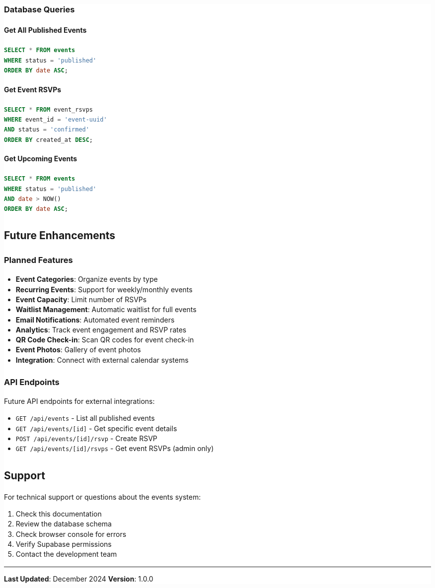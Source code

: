 ### Database Queries

#### Get All Published Events
```sql
SELECT * FROM events 
WHERE status = 'published' 
ORDER BY date ASC;
```

#### Get Event RSVPs
```sql
SELECT * FROM event_rsvps 
WHERE event_id = 'event-uuid' 
AND status = 'confirmed' 
ORDER BY created_at DESC;
```

#### Get Upcoming Events
```sql
SELECT * FROM events 
WHERE status = 'published' 
AND date > NOW() 
ORDER BY date ASC;
```

## Future Enhancements

### Planned Features
- **Event Categories**: Organize events by type
- **Recurring Events**: Support for weekly/monthly events
- **Event Capacity**: Limit number of RSVPs
- **Waitlist Management**: Automatic waitlist for full events
- **Email Notifications**: Automated event reminders
- **Analytics**: Track event engagement and RSVP rates
- **QR Code Check-in**: Scan QR codes for event check-in
- **Event Photos**: Gallery of event photos
- **Integration**: Connect with external calendar systems

### API Endpoints
Future API endpoints for external integrations:
- `GET /api/events` - List all published events
- `GET /api/events/[id]` - Get specific event details
- `POST /api/events/[id]/rsvp` - Create RSVP
- `GET /api/events/[id]/rsvps` - Get event RSVPs (admin only)

## Support

For technical support or questions about the events system:
1. Check this documentation
2. Review the database schema
3. Check browser console for errors
4. Verify Supabase permissions
5. Contact the development team

---

**Last Updated**: December 2024
**Version**: 1.0.0 